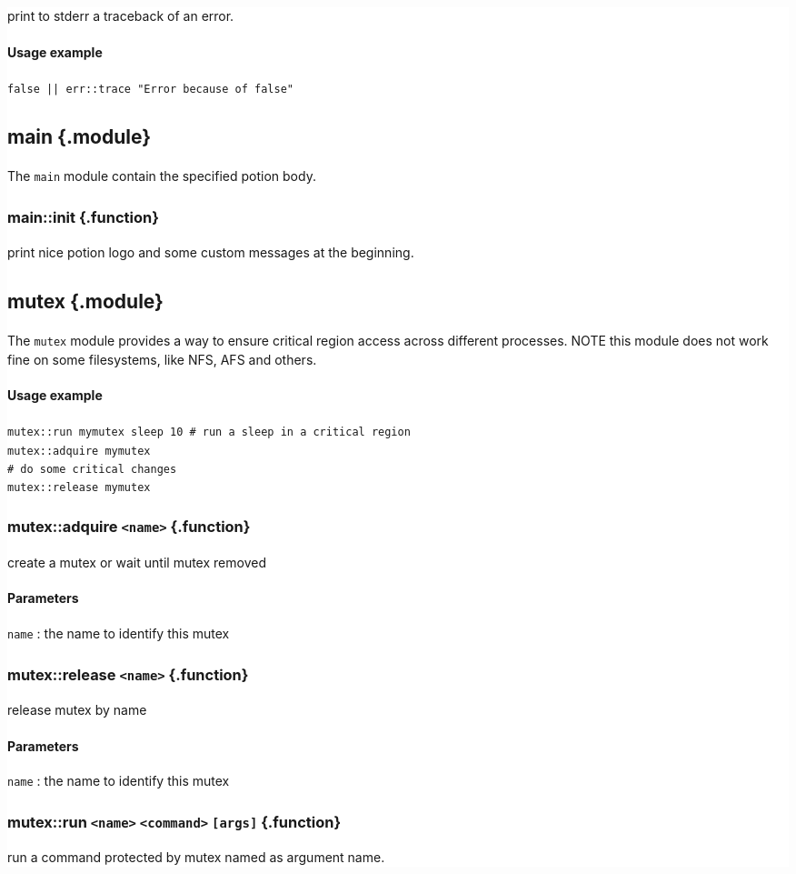 print to stderr a traceback of an error.

#### Usage example

~~~~~~~~~~~~~~~~~~~~~~~~~~~~~~~~~~~~ {.bash}
false || err::trace "Error because of false"
~~~~~~~~~~~~~~~~~~~~~~~~~~~~~~~~~~~~

## main {.module}

The ``main`` module contain the specified potion body.


### main::init {.function}

print nice potion logo and some custom messages at the beginning.

## mutex {.module}

The `mutex` module provides a way to ensure critical region access
across different processes. NOTE this module does not work fine on some
filesystems, like NFS, AFS and others.

#### Usage example

~~~~~~~~~~~~~~~~~~~~~~~~~~~~~~~~~~~~ {.bash}
mutex::run mymutex sleep 10 # run a sleep in a critical region
mutex::adquire mymutex
# do some critical changes
mutex::release mymutex
~~~~~~~~~~~~~~~~~~~~~~~~~~~~~~~~~~~~


### mutex::adquire `<name>` {.function}

create a mutex or wait until mutex removed

#### Parameters

`name`
: the name to identify this mutex


### mutex::release `<name>` {.function}

release mutex by name

#### Parameters

`name`
: the name to identify this mutex


### mutex::run `<name>` `<command>` `[args]` {.function}

run a command protected by mutex named as argument name.
